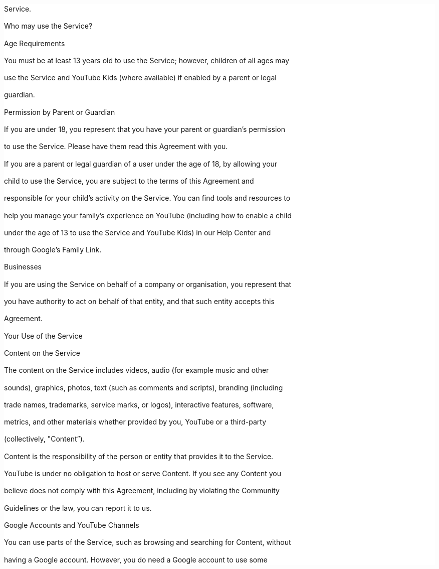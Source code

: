 Service.

Who may use the Service?

Age Requirements

You must be at least 13 years old to use the Service; however, children of all ages may

use the Service and YouTube Kids (where available) if enabled by a parent or legal

guardian.

Permission by Parent or Guardian

If you are under 18, you represent that you have your parent or guardian’s permission

to use the Service. Please have them read this Agreement with you.

If you are a parent or legal guardian of a user under the age of 18, by allowing your

child to use the Service, you are subject to the terms of this Agreement and

responsible for your child’s activity on the Service. You can find tools and resources to

help you manage your family’s experience on YouTube (including how to enable a child

under the age of 13 to use the Service and YouTube Kids) in our Help Center and

through Google’s Family Link.

Businesses

If you are using the Service on behalf of a company or organisation, you represent that

you have authority to act on behalf of that entity, and that such entity accepts this

Agreement.

Your Use of the Service

Content on the Service

The content on the Service includes videos, audio (for example music and other

sounds), graphics, photos, text (such as comments and scripts), branding (including

trade names, trademarks, service marks, or logos), interactive features, software,

metrics, and other materials whether provided by you, YouTube or a third-party

(collectively, "Content”).

Content is the responsibility of the person or entity that provides it to the Service.

YouTube is under no obligation to host or serve Content. If you see any Content you

believe does not comply with this Agreement, including by violating the Community

Guidelines or the law, you can report it to us.

Google Accounts and YouTube Channels

You can use parts of the Service, such as browsing and searching for Content, without

having a Google account. However, you do need a Google account to use some
